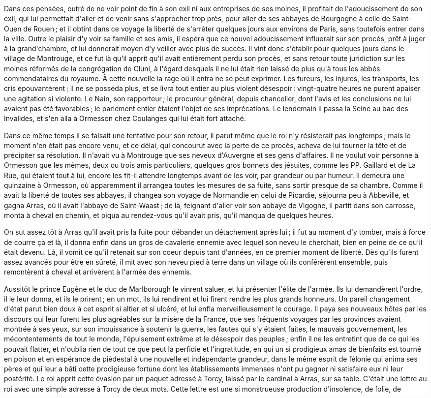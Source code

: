 Dans ces pensées, outré de ne voir point de fin à son exil ni aux entreprises
de ses moines, il profitait de l'adoucissement de son exil, qui lui permettait
d'aller et de venir sans s'approcher trop près, pour aller de ses abbayes de
Bourgogne à celle de Saint-Ouen de Rouen ; et il obtint dans ce voyage la
liberté de s'arrêter quelques jours aux environs de Paris, sans toutefois
entrer dans la ville. Outre le plaisir d'y voir sa famille et ses amis, il
espéra que ce nouvel adoucissement influerait sur son procès, prêt à juger à
la grand'chambre, et lui donnerait moyen d'y veiller avec plus de succès. Il
vint donc s'établir pour quelques jours dans le village de Montrouge, et ce
fut là qu'il apprit qu'il avait entièrement perdu son procès, et sans retour
toute juridiction sur les moines réformés de la congrégation de Cluni, à
l'égard desquels il ne lui était rien laissé de plus qu'à tous les abbés
commendataires du royaume. À cette nouvelle la rage où il entra ne se peut
exprimer. Les fureurs, les injures, les transports, les cris épouvantèrent ; il
ne se posséda plus, et se livra tout entier au plus violent désespoir :
vingt-quatre heures ne purent apaiser une agitation si violente. Le Nain, son
rapporteur ; le procureur général, depuis chancelier, dont l'avis et les
conclusions ne lui avaient pas été favorables ; le parlement entier étaient
l'objet de ses imprécations. Le lendemain il passa la Seine au bac des
Invalides, et s'en alla à Ormesson chez Coulanges qui lui était fort attaché.

Dans ce même temps il se faisait une tentative pour son retour, il parut même
que le roi n'y résisterait pas longtemps ; mais le moment n'en était pas encore
venu, et ce délai, qui concourut avec la perte de ce procès, acheva de lui
tourner la tête et de précipiter sa résolution. Il n'avait vu à Montrouge que
ses neveux d'Auvergne et ses gens d'affaires. Il ne voulut voir personne à
Ormesson que les mêmes, deux ou trois amis particuliers, quelques gros bonnets
des jésuites, comme les PP. Gaillard et de La Rue, qui étaient tout à lui,
encore les fit-il attendre longtemps avant de les voir, par grandeur ou par
humeur. Il demeura une quinzaine à Ormesson, où apparemment il arrangea toutes
les mesures de sa fuite, sans sortir presque de sa chambre. Comme il avait la
liberté de toutes ses abbayes, il changea son voyage de Normandie en celui de
Picardie, séjourna peu à Abbeville, et gagna Arras, où il avait l'abbaye de
Saint-Waast ; de là, feignant d'aller voir son abbaye de Vigogne, il partit
dans son carrosse, monta à cheval en chemin, et piqua au rendez-vous qu'il
avait pris, qu'il manqua de quelques heures.

On sut assez tôt à Arras qu'il avait pris la fuite pour débander un
détachement après lui ; il fut au moment d'y tomber, mais à force de courre çà
et là, il donna enfin dans un gros de cavalerie ennemie avec lequel son neveu
le cherchait, bien en peine de ce qu'il était devenu. Là, il vomit ce qu'il
retenait sur son coeur depuis tant d'années, en ce premier moment de liberté.
Dès qu'ils furent assez avancés pour être en sûreté, il mit avec son neveu
pied à terre dans un village où ils conférèrent ensemble, puis remontèrent à
cheval et arrivèrent à l'armée des ennemis.

Aussitôt le prince Eugène et le duc de Marlborough le vinrent saluer, et lui
présenter l'élite de l'armée. Ils lui demandèrent l'ordre, il le leur donna,
et ils le prirent ; en un mot, ils lui rendirent et lui firent rendre les plus
grands honneurs. Un pareil changement d'état parut bien doux à cet esprit si
altier et si ulcéré, et lui enfla merveilleusement le courage. Il paya ses
nouveaux hôtes par les discours qui leur furent les plus agréables sur la
misère de la France, que ses fréquents voyages par les provinces avaient
montrée à ses yeux, sur son impuissance à soutenir la guerre, les fautes qui
s'y étaient faites, le mauvais gouvernement, les mécontentements de tout le
monde, l'épuisement extrême et le désespoir des peuples ; enfin il ne les
entretint que de ce qui les pouvait flatter, et n'oublia rien de tout ce que
peut la perfidie et l'ingratitude, en qui un si prodigieux amas de bienfaits
est tourné en poison et en espérance de piédestal à une nouvelle et
indépendante grandeur, dans le même esprit de félonie qui anima ses pères et
qui leur a bâti cette prodigieuse fortune dont les établissements immenses
n'ont pu gagner ni satisfaire eux ni leur postérité. Le roi apprit cette
évasion par un paquet adressé à Torcy, laissé par le cardinal à Arras, sur sa
table. C'était une lettre au roi avec une simple adresse à Torcy de deux mots.
Cette lettre est une si monstrueuse production d'insolence, de folie, de